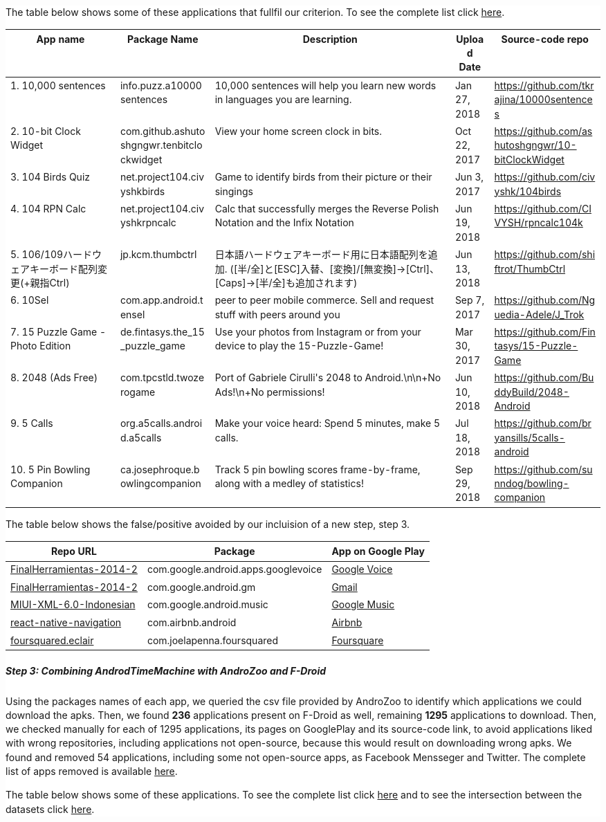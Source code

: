 
The table below shows some of these applications that fullfil our criterion. To see the complete list click [here](docs/androidtimemachine_2017_2018.md).

App name| Package Name| Description | Upload Date | Source-code repo|
|---|---|---|---|---|
|1. 10,000 sentences|info.puzz.a10000sentences|10,000 sentences will help you learn new words in languages you are learning.|Jan 27, 2018|https://github.com/tkrajina/10000sentences|
|2. 10-bit Clock Widget|com.github.ashutoshgngwr.tenbitclockwidget|View your home screen clock in bits.|Oct 22, 2017|https://github.com/ashutoshgngwr/10-bitClockWidget|
|3. 104 Birds Quiz|net.project104.civyshkbirds|Game to identify birds from their picture or their singings|Jun 3, 2017|https://github.com/civyshk/104birds|
|4. 104 RPN Calc|net.project104.civyshkrpncalc|Calc that successfully merges the Reverse Polish Notation and the Infix Notation|Jun 19, 2018|https://github.com/CIVYSH/rpncalc104k|
|5. 106/109ハードウェアキーボード配列変更(+親指Ctrl)|jp.kcm.thumbctrl|日本語ハードウェアキーボード用に日本語配列を追加. ([半/全]と[ESC]入替、[変換]/[無変換]→[Ctrl]、[Caps]→[半/全]も追加されます)|Jun 13, 2018|https://github.com/shiftrot/ThumbCtrl|
|6. 10Sel|com.app.android.tensel|peer to peer mobile commerce. Sell and request stuff with peers around you|Sep 7, 2017|https://github.com/Nguedia-Adele/J_Trok|
|7. 15 Puzzle Game - Photo Edition|de.fintasys.the_15_puzzle_game|Use your photos from Instagram or from your device to play the 15-Puzzle-Game!|Mar 30, 2017|https://github.com/Fintasys/15-Puzzle-Game|
|8. 2048 (Ads Free)|com.tpcstld.twozerogame|Port of Gabriele Cirulli's 2048 to Android.\n\n+No Ads!\n+No permissions!|Jun 10, 2018|https://github.com/BuddyBuild/2048-Android|
|9. 5 Calls|org.a5calls.android.a5calls|Make your voice heard: Spend 5 minutes, make 5 calls.|Jul 18, 2018|https://github.com/bryansills/5calls-android|
|10. 5 Pin Bowling Companion|ca.josephroque.bowlingcompanion|Track 5 pin bowling scores frame-by-frame, along with a medley of statistics!|Sep 29, 2018|https://github.com/sunndog/bowling-companion|

The table below shows the false/positive avoided by our incluision of a new step, step 3.

|Repo URL|Package|App on Google Play| 
|---|---|---|
[FinalHerramientas-2014-2](https://github.com/afmurillo/FinalHerramientas-2014-2)| com.google.android.apps.googlevoice|[Google Voice](https://play.google.com/store/apps/details?id=com.google.android.apps.googlevoice)|
[FinalHerramientas-2014-2](https://github.com/afmurillo/FinalHerramientas-2014-2)| com.google.android.gm|[Gmail](https://play.google.com/store/apps/details?id=com.google.android.gm)|
[MIUI-XML-6.0-Indonesian](https://github.com/bamz3r/MIUI-XML-6.0-Indonesian)|com.google.android.music|[Google Music](https://play.google.com/store/apps/details?id=com.google.android.music)|
[react-native-navigation](https://github.com/travelbird/react-native-navigation)|com.airbnb.android|[Airbnb](https://play.google.com/store/apps/details?id=com.airbnb.android)|
|[foursquared.eclair](https://github.com/sbolisetty/foursquared.eclair)|com.joelapenna.foursquared|[Foursquare](https://play.google.com/store/apps/details?id=com.joelapenna.foursquared)|

##### Step 3: Combining AndrodTimeMachine with AndroZoo and F-Droid

Using the packages names of each app, we queried the csv file provided by AndroZoo to identify which applications we could download the apks. Then, we found **236** applications present on F-Droid as well, remaining  **1295**  applications  to  download. Then, we  checked  manually  for  each  of  1295  applications, its pages on GooglePlay and its source-code link, to avoid applications liked with wrong repositories, including applications not open-source, because this would result on downloading wrong apks. We found and removed 54 applications, including some not open-source apps, as Facebook Mensseger  and Twitter.  The  complete  list  of  apps  removed  is  available [here](docs/wrong_match.md).


The table below shows some of these applications. To see the complete list click [here](docs/androidtimemachine_androzoo.md) and to see the intersection between the datasets click [here](docs/intersection.md).

